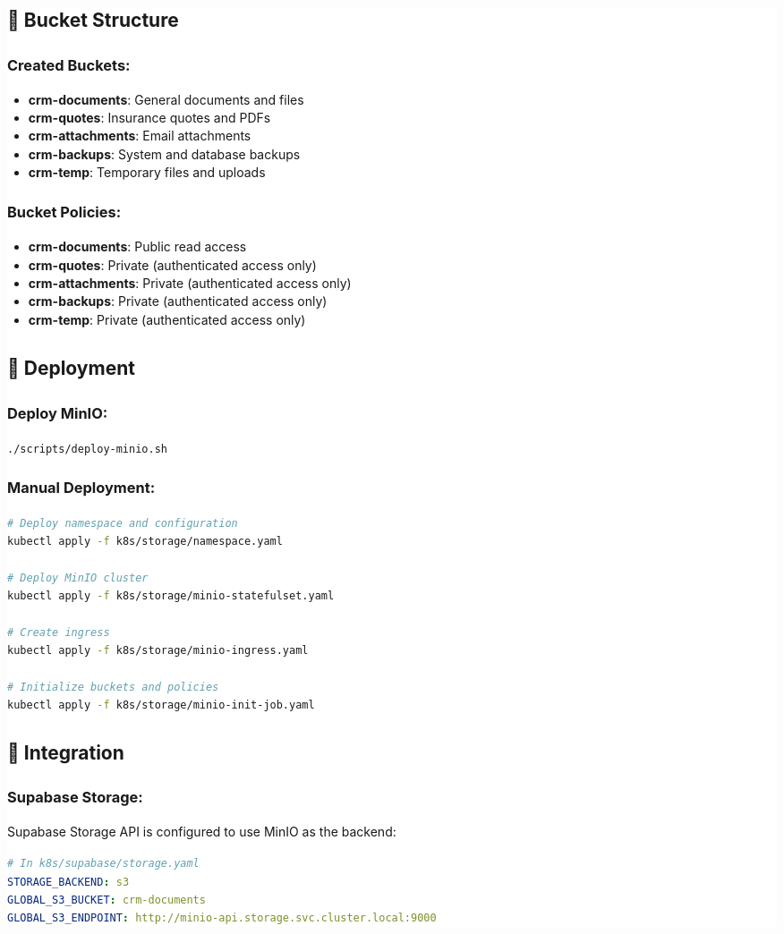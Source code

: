 ## 📁 Bucket Structure

### **Created Buckets:**
- **crm-documents**: General documents and files
- **crm-quotes**: Insurance quotes and PDFs
- **crm-attachments**: Email attachments
- **crm-backups**: System and database backups
- **crm-temp**: Temporary files and uploads

### **Bucket Policies:**
- **crm-documents**: Public read access
- **crm-quotes**: Private (authenticated access only)
- **crm-attachments**: Private (authenticated access only)
- **crm-backups**: Private (authenticated access only)
- **crm-temp**: Private (authenticated access only)

## 🚀 Deployment

### **Deploy MinIO:**
```bash
./scripts/deploy-minio.sh
```

### **Manual Deployment:**
```bash
# Deploy namespace and configuration
kubectl apply -f k8s/storage/namespace.yaml

# Deploy MinIO cluster
kubectl apply -f k8s/storage/minio-statefulset.yaml

# Create ingress
kubectl apply -f k8s/storage/minio-ingress.yaml

# Initialize buckets and policies
kubectl apply -f k8s/storage/minio-init-job.yaml
```

## 🔧 Integration

### **Supabase Storage:**
Supabase Storage API is configured to use MinIO as the backend:

```yaml
# In k8s/supabase/storage.yaml
STORAGE_BACKEND: s3
GLOBAL_S3_BUCKET: crm-documents
GLOBAL_S3_ENDPOINT: http://minio-api.storage.svc.cluster.local:9000
```

